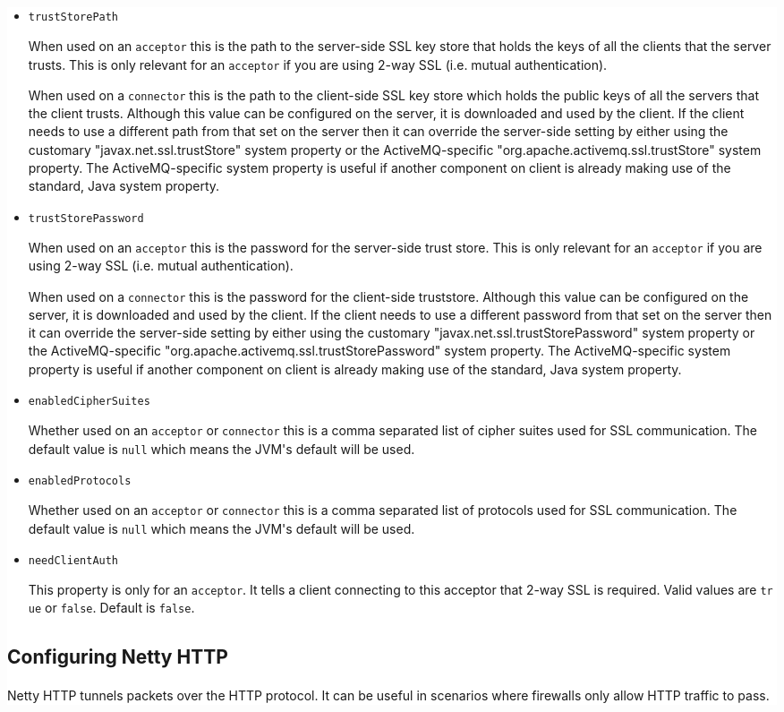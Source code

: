 -   `trustStorePath`

    When used on an `acceptor` this is the path to the server-side SSL
    key store that holds the keys of all the clients that the server
    trusts. This is only relevant for an `acceptor` if you are using
    2-way SSL (i.e. mutual authentication).

    When used on a `connector` this is the path to the client-side SSL
    key store which holds the public keys of all the servers that the
    client trusts. Although this value can be configured on the server,
    it is downloaded and used by the client. If the client needs to use
    a different path from that set on the server then it can override
    the server-side setting by either using the customary
    "javax.net.ssl.trustStore" system property or the ActiveMQ-specific
    "org.apache.activemq.ssl.trustStore" system property. The
    ActiveMQ-specific system property is useful if another component on
    client is already making use of the standard, Java system property.

-   `trustStorePassword`

    When used on an `acceptor` this is the password for the server-side
    trust store. This is only relevant for an `acceptor` if you are
    using 2-way SSL (i.e. mutual authentication).

    When used on a `connector` this is the password for the client-side
    truststore. Although this value can be configured on the server, it
    is downloaded and used by the client. If the client needs to use a
    different password from that set on the server then it can override
    the server-side setting by either using the customary
    "javax.net.ssl.trustStorePassword" system property or the
    ActiveMQ-specific "org.apache.activemq.ssl.trustStorePassword"
    system property. The ActiveMQ-specific system property is useful if
    another component on client is already making use of the standard,
    Java system property.

-   `enabledCipherSuites`

    Whether used on an `acceptor` or `connector` this is a comma
    separated list of cipher suites used for SSL communication. The
    default value is `null` which means the JVM's default will be used.

-   `enabledProtocols`

    Whether used on an `acceptor` or `connector` this is a comma
    separated list of protocols used for SSL communication. The default
    value is `null` which means the JVM's default will be used.

-   `needClientAuth`

    This property is only for an `acceptor`. It tells a client
    connecting to this acceptor that 2-way SSL is required. Valid values
    are `true` or `false`. Default is `false`.

## Configuring Netty HTTP

Netty HTTP tunnels packets over the HTTP protocol. It can be useful in
scenarios where firewalls only allow HTTP traffic to pass.
